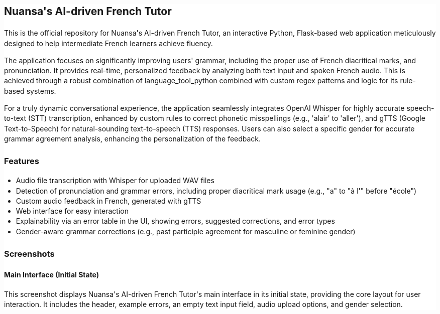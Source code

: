 ## Nuansa's AI-driven French Tutor
This is the official repository for Nuansa's AI-driven French Tutor, an interactive Python, Flask-based web application meticulously designed to help intermediate French learners achieve fluency.

The application focuses on significantly improving users' grammar, including the proper use of French diacritical marks, and pronunciation. 
It provides real-time, personalized feedback by analyzing both text input and spoken French audio. 
This is achieved through a robust combination of language_tool_python combined with custom regex patterns and logic for its rule-based systems.

For a truly dynamic conversational experience, the application seamlessly integrates OpenAI Whisper for highly accurate speech-to-text (STT) transcription, enhanced by custom rules to correct phonetic misspellings (e.g., 'alair' to 'aller'), and gTTS (Google Text-to-Speech) for natural-sounding text-to-speech (TTS) responses. 
Users can also select a specific gender for accurate grammar agreement analysis, enhancing the personalization of the feedback.

### Features
- Audio file transcription with Whisper for uploaded WAV files
- Detection of pronunciation and grammar errors, including proper diacritical mark usage (e.g., "a" to "à l'" before "école")
- Custom audio feedback in French, generated with gTTS
- Web interface for easy interaction
- Explainability via an error table in the UI, showing errors, suggested corrections, and error types 
- Gender-aware grammar corrections (e.g., past participle agreement for masculine or feminine gender)

### Screenshots
#### Main Interface (Initial State)
This screenshot displays Nuansa's AI-driven French Tutor's main interface in its initial state, providing the core layout for user interaction. It includes the header, example errors, an empty text input field, audio upload options, and gender selection. 
